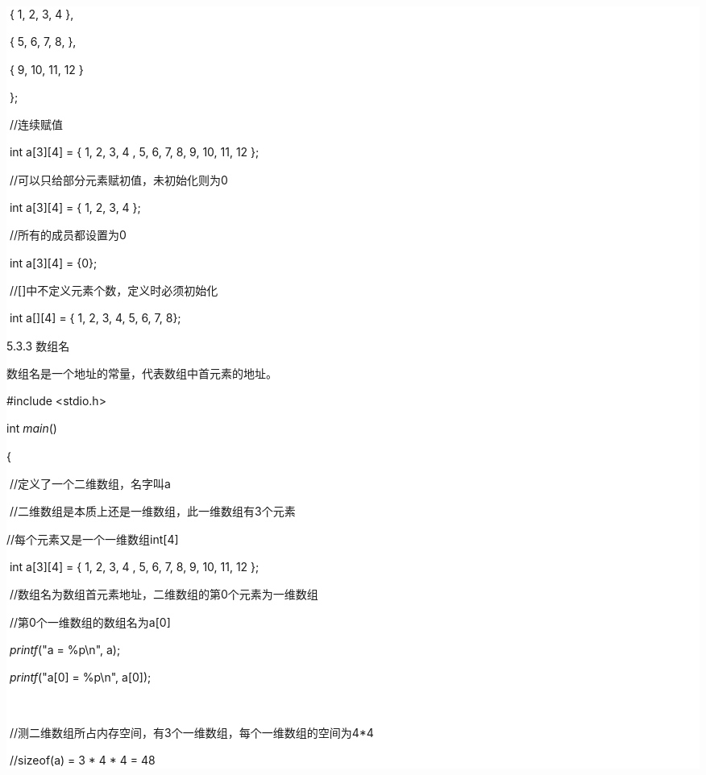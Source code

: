 ​       { 1, 2, 3, 4 },

​       { 5, 6, 7, 8, },

​       { 9, 10, 11, 12 }

​    };

 

​    //连续赋值

​    int a[3][4] = { 1, 2, 3, 4 , 5, 6, 7, 8, 9, 10, 11, 12 };

 

​    //可以只给部分元素赋初值，未初始化则为0

​    int a[3][4] = { 1, 2, 3, 4 };

 

​    //所有的成员都设置为0

​    int a[3][4] = {0};

 

​    //[]中不定义元素个数，定义时必须初始化

​    int a[][4] = { 1, 2, 3, 4, 5, 6, 7, 8};

 

5.3.3 数组名

数组名是一个地址的常量，代表数组中首元素的地址。

\#include <stdio.h>

 

int *main*()

{

​    //定义了一个二维数组，名字叫a

​    //二维数组是本质上还是一维数组，此一维数组有3个元素

//每个元素又是一个一维数组int[4]

​    int a[3][4] = { 1, 2, 3, 4 , 5, 6, 7, 8, 9, 10, 11, 12 };

 

​    //数组名为数组首元素地址，二维数组的第0个元素为一维数组

​    //第0个一维数组的数组名为a[0]

​    *printf*("a = %p\n", a);

​    *printf*("a[0] = %p\n", a[0]);

​    

​    //测二维数组所占内存空间，有3个一维数组，每个一维数组的空间为4*4

​    //sizeof(a) = 3 * 4 * 4 = 48
